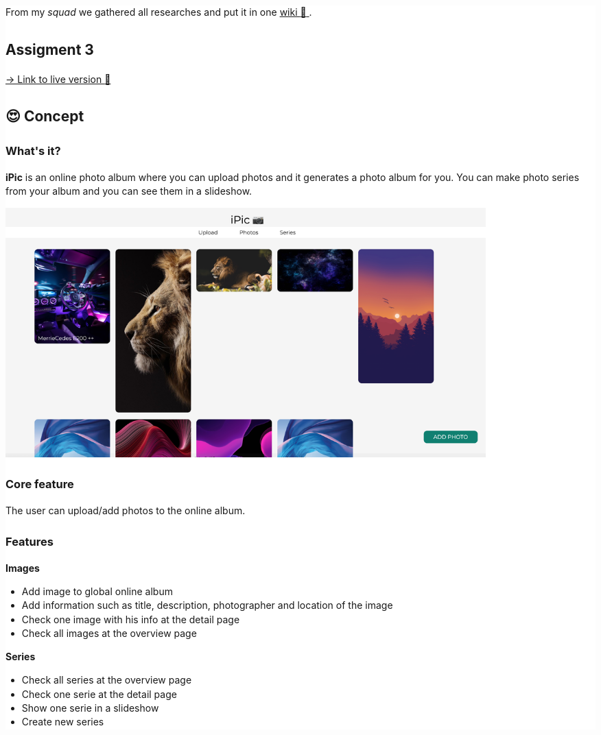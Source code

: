 From my _squad_ we gathered all researches and put it in one [wiki :rocket: ](https://github.com/sjagoori/pe/wiki).


## Assigment 3
[&rarr; Link to live version :rocket:](https://ipic-bt-2021.herokuapp.com/)
## :heart_eyes: Concept
### What's it?
**iPic** is an online photo album where you can upload photos and it generates a photo album for you. You can make photo series from your album and you can see them in a slideshow.

<img src="assignments/assignment-3/concept/app-UI.png" width="700px" />



### Core feature
The user can upload/add photos to the online album.

### Features
**Images**  
- Add image to global online album
- Add information such as title, description, photographer and location of the image
- Check one image with his info at the detail page
- Check all images at the overview page

**Series**  
- Check all series at the overview page
- Check one serie at the detail page
- Show one serie in a slideshow
- Create new series
